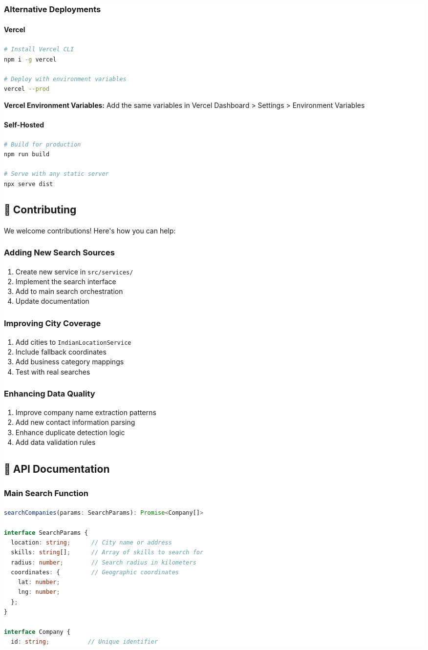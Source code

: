 ### **Alternative Deployments**

#### **Vercel**
```bash
# Install Vercel CLI
npm i -g vercel

# Deploy with environment variables
vercel --prod
```

**Vercel Environment Variables:**
Add the same variables in Vercel Dashboard > Settings > Environment Variables

#### **Self-Hosted**
```bash
# Build for production
npm run build

# Serve with any static server
npx serve dist
```

## 🤝 **Contributing**

We welcome contributions! Here's how you can help:

### **Adding New Search Sources**
1. Create new service in `src/services/`
2. Implement the search interface
3. Add to main search orchestration
4. Update documentation

### **Improving City Coverage**
1. Add cities to `IndianLocationService`
2. Include fallback coordinates
3. Add business category mappings
4. Test with real searches

### **Enhancing Data Quality**
1. Improve company name extraction patterns
2. Add new contact information parsing
3. Enhance duplicate detection logic
4. Add data validation rules

## 📝 **API Documentation**

### **Main Search Function**
```typescript
searchCompanies(params: SearchParams): Promise<Company[]>

interface SearchParams {
  location: string;      // City name or address
  skills: string[];      // Array of skills to search for
  radius: number;        // Search radius in kilometers
  coordinates: {         // Geographic coordinates
    lat: number;
    lng: number;
  };
}

interface Company {
  id: string;           // Unique identifier
```